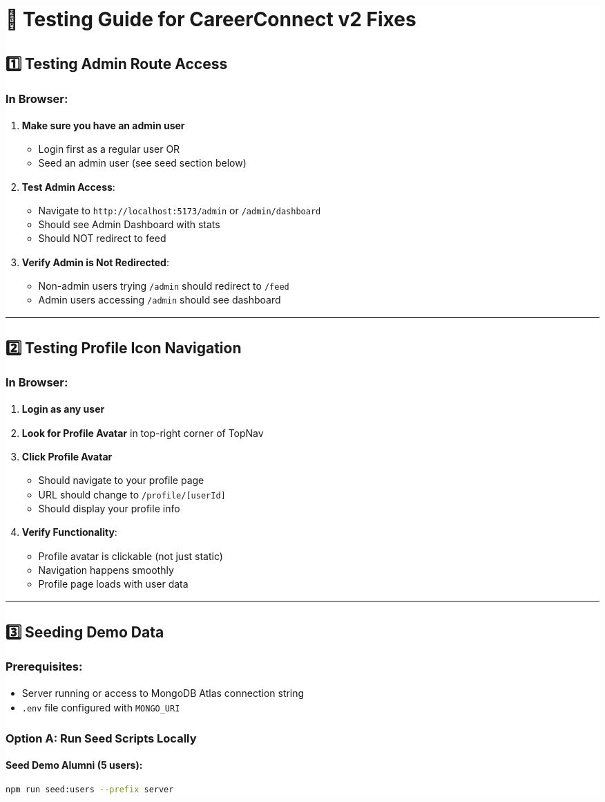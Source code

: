 # 🧪 Testing Guide for CareerConnect v2 Fixes

## 1️⃣ Testing Admin Route Access

### In Browser:
1. **Make sure you have an admin user**
   - Login first as a regular user OR
   - Seed an admin user (see seed section below)

2. **Test Admin Access**:
   - Navigate to `http://localhost:5173/admin` or `/admin/dashboard`
   - Should see Admin Dashboard with stats
   - Should NOT redirect to feed

3. **Verify Admin is Not Redirected**:
   - Non-admin users trying `/admin` should redirect to `/feed`
   - Admin users accessing `/admin` should see dashboard

---

## 2️⃣ Testing Profile Icon Navigation

### In Browser:
1. **Login as any user**

2. **Look for Profile Avatar** in top-right corner of TopNav

3. **Click Profile Avatar**
   - Should navigate to your profile page
   - URL should change to `/profile/[userId]`
   - Should display your profile info

4. **Verify Functionality**:
   - Profile avatar is clickable (not just static)
   - Navigation happens smoothly
   - Profile page loads with user data

---

## 3️⃣ Seeding Demo Data

### Prerequisites:
- Server running or access to MongoDB Atlas connection string
- `.env` file configured with `MONGO_URI`

### Option A: Run Seed Scripts Locally

**Seed Demo Alumni (5 users):**
```bash
npm run seed:users --prefix server
```
